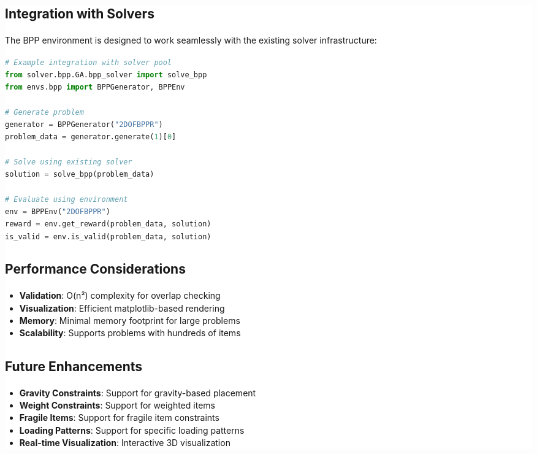 ## Integration with Solvers

The BPP environment is designed to work seamlessly with the existing solver infrastructure:

```python
# Example integration with solver pool
from solver.bpp.GA.bpp_solver import solve_bpp
from envs.bpp import BPPGenerator, BPPEnv

# Generate problem
generator = BPPGenerator("2DOFBPPR")
problem_data = generator.generate(1)[0]

# Solve using existing solver
solution = solve_bpp(problem_data)

# Evaluate using environment
env = BPPEnv("2DOFBPPR")
reward = env.get_reward(problem_data, solution)
is_valid = env.is_valid(problem_data, solution)
```

## Performance Considerations

- **Validation**: O(n²) complexity for overlap checking
- **Visualization**: Efficient matplotlib-based rendering
- **Memory**: Minimal memory footprint for large problems
- **Scalability**: Supports problems with hundreds of items

## Future Enhancements

- **Gravity Constraints**: Support for gravity-based placement
- **Weight Constraints**: Support for weighted items
- **Fragile Items**: Support for fragile item constraints
- **Loading Patterns**: Support for specific loading patterns
- **Real-time Visualization**: Interactive 3D visualization